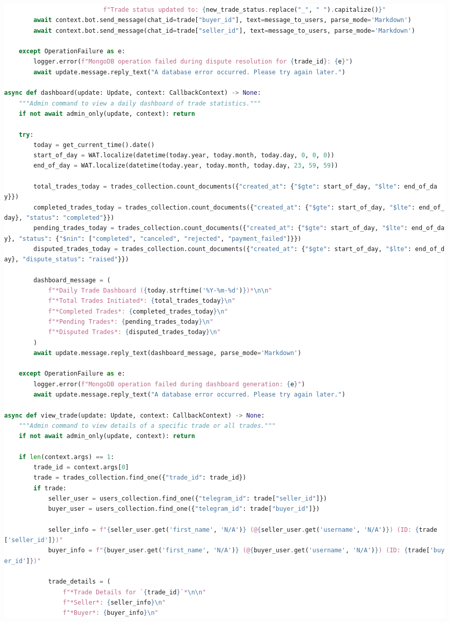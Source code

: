 ```python
                           f"Trade status updated to: {new_trade_status.replace("_", " ").capitalize()}"
        await context.bot.send_message(chat_id=trade["buyer_id"], text=message_to_users, parse_mode='Markdown')
        await context.bot.send_message(chat_id=trade["seller_id"], text=message_to_users, parse_mode='Markdown')

    except OperationFailure as e:
        logger.error(f"MongoDB operation failed during dispute resolution for {trade_id}: {e}")
        await update.message.reply_text("A database error occurred. Please try again later.")

async def dashboard(update: Update, context: CallbackContext) -> None:
    """Admin command to view a daily dashboard of trade statistics."""
    if not await admin_only(update, context): return

    try:
        today = get_current_time().date()
        start_of_day = WAT.localize(datetime(today.year, today.month, today.day, 0, 0, 0))
        end_of_day = WAT.localize(datetime(today.year, today.month, today.day, 23, 59, 59))

        total_trades_today = trades_collection.count_documents({"created_at": {"$gte": start_of_day, "$lte": end_of_day}})
        completed_trades_today = trades_collection.count_documents({"created_at": {"$gte": start_of_day, "$lte": end_of_day}, "status": "completed"}})
        pending_trades_today = trades_collection.count_documents({"created_at": {"$gte": start_of_day, "$lte": end_of_day}, "status": {"$nin": ["completed", "canceled", "rejected", "payment_failed"]}})
        disputed_trades_today = trades_collection.count_documents({"created_at": {"$gte": start_of_day, "$lte": end_of_day}, "dispute_status": "raised"}})

        dashboard_message = (
            f"*Daily Trade Dashboard ({today.strftime('%Y-%m-%d')})*\n\n"
            f"*Total Trades Initiated*: {total_trades_today}\n"
            f"*Completed Trades*: {completed_trades_today}\n"
            f"*Pending Trades*: {pending_trades_today}\n"
            f"*Disputed Trades*: {disputed_trades_today}\n"
        )
        await update.message.reply_text(dashboard_message, parse_mode='Markdown')

    except OperationFailure as e:
        logger.error(f"MongoDB operation failed during dashboard generation: {e}")
        await update.message.reply_text("A database error occurred. Please try again later.")

async def view_trade(update: Update, context: CallbackContext) -> None:
    """Admin command to view details of a specific trade or all trades."""
    if not await admin_only(update, context): return

    if len(context.args) == 1:
        trade_id = context.args[0]
        trade = trades_collection.find_one({"trade_id": trade_id})
        if trade:
            seller_user = users_collection.find_one({"telegram_id": trade["seller_id"]})
            buyer_user = users_collection.find_one({"telegram_id": trade["buyer_id"]})

            seller_info = f"{seller_user.get('first_name', 'N/A')} (@{seller_user.get('username', 'N/A')}) (ID: {trade['seller_id']})"
            buyer_info = f"{buyer_user.get('first_name', 'N/A')} (@{buyer_user.get('username', 'N/A')}) (ID: {trade['buyer_id']})"

            trade_details = (
                f"*Trade Details for `{trade_id}`*\n\n"
                f"*Seller*: {seller_info}\n"
                f"*Buyer*: {buyer_info}\n"
```